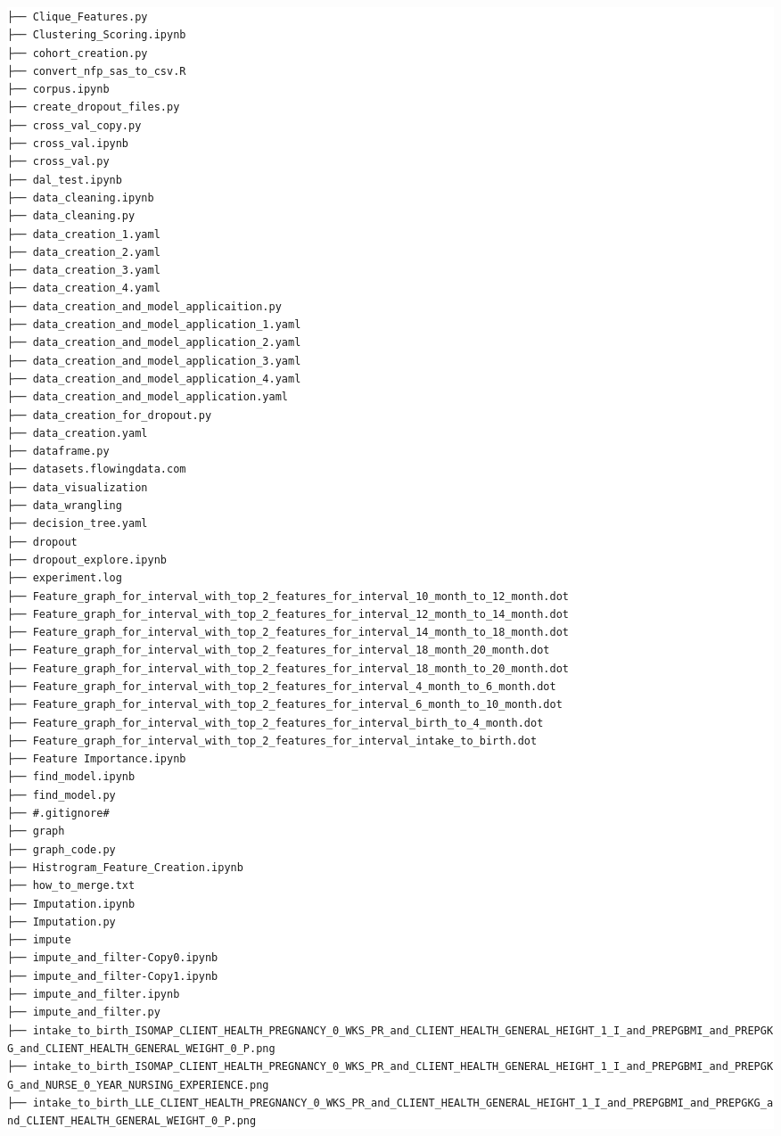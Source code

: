 ```
├── Clique_Features.py
├── Clustering_Scoring.ipynb
├── cohort_creation.py
├── convert_nfp_sas_to_csv.R
├── corpus.ipynb
├── create_dropout_files.py
├── cross_val_copy.py
├── cross_val.ipynb
├── cross_val.py
├── dal_test.ipynb
├── data_cleaning.ipynb
├── data_cleaning.py
├── data_creation_1.yaml
├── data_creation_2.yaml
├── data_creation_3.yaml
├── data_creation_4.yaml
├── data_creation_and_model_applicaition.py
├── data_creation_and_model_application_1.yaml
├── data_creation_and_model_application_2.yaml
├── data_creation_and_model_application_3.yaml
├── data_creation_and_model_application_4.yaml
├── data_creation_and_model_application.yaml
├── data_creation_for_dropout.py
├── data_creation.yaml
├── dataframe.py
├── datasets.flowingdata.com
├── data_visualization
├── data_wrangling
├── decision_tree.yaml
├── dropout
├── dropout_explore.ipynb
├── experiment.log
├── Feature_graph_for_interval_with_top_2_features_for_interval_10_month_to_12_month.dot
├── Feature_graph_for_interval_with_top_2_features_for_interval_12_month_to_14_month.dot
├── Feature_graph_for_interval_with_top_2_features_for_interval_14_month_to_18_month.dot
├── Feature_graph_for_interval_with_top_2_features_for_interval_18_month_20_month.dot
├── Feature_graph_for_interval_with_top_2_features_for_interval_18_month_to_20_month.dot
├── Feature_graph_for_interval_with_top_2_features_for_interval_4_month_to_6_month.dot
├── Feature_graph_for_interval_with_top_2_features_for_interval_6_month_to_10_month.dot
├── Feature_graph_for_interval_with_top_2_features_for_interval_birth_to_4_month.dot
├── Feature_graph_for_interval_with_top_2_features_for_interval_intake_to_birth.dot
├── Feature Importance.ipynb
├── find_model.ipynb
├── find_model.py
├── #.gitignore#
├── graph
├── graph_code.py
├── Histrogram_Feature_Creation.ipynb
├── how_to_merge.txt
├── Imputation.ipynb
├── Imputation.py
├── impute
├── impute_and_filter-Copy0.ipynb
├── impute_and_filter-Copy1.ipynb
├── impute_and_filter.ipynb
├── impute_and_filter.py
├── intake_to_birth_ISOMAP_CLIENT_HEALTH_PREGNANCY_0_WKS_PR_and_CLIENT_HEALTH_GENERAL_HEIGHT_1_I_and_PREPGBMI_and_PREPGKG_and_CLIENT_HEALTH_GENERAL_WEIGHT_0_P.png
├── intake_to_birth_ISOMAP_CLIENT_HEALTH_PREGNANCY_0_WKS_PR_and_CLIENT_HEALTH_GENERAL_HEIGHT_1_I_and_PREPGBMI_and_PREPGKG_and_NURSE_0_YEAR_NURSING_EXPERIENCE.png
├── intake_to_birth_LLE_CLIENT_HEALTH_PREGNANCY_0_WKS_PR_and_CLIENT_HEALTH_GENERAL_HEIGHT_1_I_and_PREPGBMI_and_PREPGKG_and_CLIENT_HEALTH_GENERAL_WEIGHT_0_P.png
```